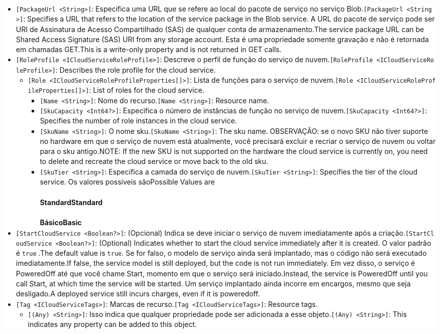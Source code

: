   - <span data-ttu-id="18aab-183">`[PackageUrl <String>]`: Especifica uma URL que se refere ao local do pacote de serviço no serviço Blob.</span><span class="sxs-lookup"><span data-stu-id="18aab-183">`[PackageUrl <String>]`: Specifies a URL that refers to the location of the service package in the Blob service.</span></span> <span data-ttu-id="18aab-184">A URL do pacote de serviço pode ser URI de Assinatura de Acesso Compartilhado (SAS) de qualquer conta de armazenamento.</span><span class="sxs-lookup"><span data-stu-id="18aab-184">The service package URL can be Shared Access Signature (SAS) URI from any storage account.</span></span>         <span data-ttu-id="18aab-185">Esta é uma propriedade somente gravação e não é retornada em chamadas GET.</span><span class="sxs-lookup"><span data-stu-id="18aab-185">This is a write-only property and is not returned in GET calls.</span></span>
  - <span data-ttu-id="18aab-186">`[RoleProfile <ICloudServiceRoleProfile>]`: Descreve o perfil de função do serviço de nuvem.</span><span class="sxs-lookup"><span data-stu-id="18aab-186">`[RoleProfile <ICloudServiceRoleProfile>]`: Describes the role profile for the cloud service.</span></span>
    - <span data-ttu-id="18aab-187">`[Role <ICloudServiceRoleProfileProperties[]>]`: Lista de funções para o serviço de nuvem.</span><span class="sxs-lookup"><span data-stu-id="18aab-187">`[Role <ICloudServiceRoleProfileProperties[]>]`: List of roles for the cloud service.</span></span>
      - <span data-ttu-id="18aab-188">`[Name <String>]`: Nome do recurso.</span><span class="sxs-lookup"><span data-stu-id="18aab-188">`[Name <String>]`: Resource name.</span></span>
      - <span data-ttu-id="18aab-189">`[SkuCapacity <Int64?>]`: Especifica o número de instâncias de função no serviço de nuvem.</span><span class="sxs-lookup"><span data-stu-id="18aab-189">`[SkuCapacity <Int64?>]`: Specifies the number of role instances in the cloud service.</span></span>
      - <span data-ttu-id="18aab-190">`[SkuName <String>]`: O nome sku.</span><span class="sxs-lookup"><span data-stu-id="18aab-190">`[SkuName <String>]`: The sku name.</span></span> <span data-ttu-id="18aab-191">OBSERVAÇÃO: se o novo SKU não tiver suporte no hardware em que o serviço de nuvem está atualmente, você precisará excluir e recriar o serviço de nuvem ou voltar para o sku antigo.</span><span class="sxs-lookup"><span data-stu-id="18aab-191">NOTE: If the new SKU is not supported on the hardware the cloud service is currently on, you need to delete and recreate the cloud service or move back to the old sku.</span></span>
      - <span data-ttu-id="18aab-192">`[SkuTier <String>]`: Especifica a camada do serviço de nuvem.</span><span class="sxs-lookup"><span data-stu-id="18aab-192">`[SkuTier <String>]`: Specifies the tier of the cloud service.</span></span> <span data-ttu-id="18aab-193">Os valores possíveis são</span><span class="sxs-lookup"><span data-stu-id="18aab-193">Possible Values are</span></span> <br /><br /> <span data-ttu-id="18aab-194">**Standard**</span><span class="sxs-lookup"><span data-stu-id="18aab-194">**Standard**</span></span> <br /><br /> <span data-ttu-id="18aab-195">**Básico**</span><span class="sxs-lookup"><span data-stu-id="18aab-195">**Basic**</span></span>
  - <span data-ttu-id="18aab-196">`[StartCloudService <Boolean?>]`: (Opcional) Indica se deve iniciar o serviço de nuvem imediatamente após a criação.</span><span class="sxs-lookup"><span data-stu-id="18aab-196">`[StartCloudService <Boolean?>]`: (Optional) Indicates whether to start the cloud service immediately after it is created.</span></span> <span data-ttu-id="18aab-197">O valor padrão é `true` .</span><span class="sxs-lookup"><span data-stu-id="18aab-197">The default value is `true`.</span></span>         <span data-ttu-id="18aab-198">Se for falso, o modelo de serviço ainda será implantado, mas o código não será executado imediatamente.</span><span class="sxs-lookup"><span data-stu-id="18aab-198">If false, the service model is still deployed, but the code is not run immediately.</span></span> <span data-ttu-id="18aab-199">Em vez disso, o serviço é PoweredOff até que você chame Start, momento em que o serviço será iniciado.</span><span class="sxs-lookup"><span data-stu-id="18aab-199">Instead, the service is PoweredOff until you call Start, at which time the service will be started.</span></span> <span data-ttu-id="18aab-200">Um serviço implantado ainda incorre em encargos, mesmo que seja desligado.</span><span class="sxs-lookup"><span data-stu-id="18aab-200">A deployed service still incurs charges, even if it is poweredoff.</span></span>
  - <span data-ttu-id="18aab-201">`[Tag <ICloudServiceTags>]`: Marcas de recurso.</span><span class="sxs-lookup"><span data-stu-id="18aab-201">`[Tag <ICloudServiceTags>]`: Resource tags.</span></span>
    - <span data-ttu-id="18aab-202">`[(Any) <String>]`: Isso indica que qualquer propriedade pode ser adicionada a esse objeto.</span><span class="sxs-lookup"><span data-stu-id="18aab-202">`[(Any) <String>]`: This indicates any property can be added to this object.</span></span>